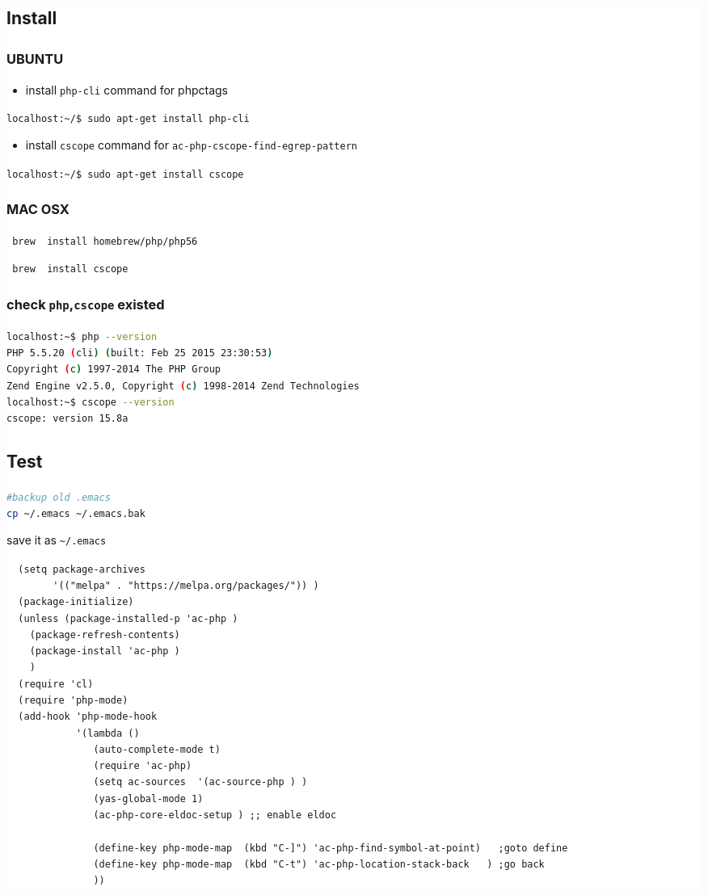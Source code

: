 
##  Install
### UBUNTU
* install `php-cli` command  for phpctags
```bash
localhost:~/$ sudo apt-get install php-cli
```

* install `cscope` command  for `ac-php-cscope-find-egrep-pattern`
```bash
localhost:~/$ sudo apt-get install cscope
```

### MAC OSX
```bash
 brew  install homebrew/php/php56
```
```bash
 brew  install cscope
```
### check `php`,`cscope`  existed
```bash
localhost:~$ php --version
PHP 5.5.20 (cli) (built: Feb 25 2015 23:30:53)
Copyright (c) 1997-2014 The PHP Group
Zend Engine v2.5.0, Copyright (c) 1998-2014 Zend Technologies
localhost:~$ cscope --version
cscope: version 15.8a
```


##  Test


```bash
#backup old .emacs
cp ~/.emacs ~/.emacs.bak
```

save it as `~/.emacs`
```elisp
  (setq package-archives
        '(("melpa" . "https://melpa.org/packages/")) )
  (package-initialize)
  (unless (package-installed-p 'ac-php )
    (package-refresh-contents)
    (package-install 'ac-php )
    )
  (require 'cl)
  (require 'php-mode)
  (add-hook 'php-mode-hook
            '(lambda ()
               (auto-complete-mode t)
               (require 'ac-php)
               (setq ac-sources  '(ac-source-php ) )
               (yas-global-mode 1)
               (ac-php-core-eldoc-setup ) ;; enable eldoc

               (define-key php-mode-map  (kbd "C-]") 'ac-php-find-symbol-at-point)   ;goto define
               (define-key php-mode-map  (kbd "C-t") 'ac-php-location-stack-back   ) ;go back
               ))
```
